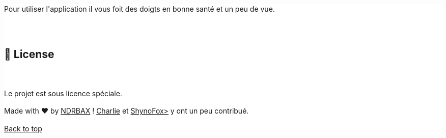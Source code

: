 Pour utiliser l'application il vous foit des doigts en bonne santé et un peu de vue.

</br>

## :memo: License

</br>

Le projet est sous licence spéciale.

Made with :heart: by <a href="https://github.com/NDRBAX" target="_blank">NDRBAX</a> ! <a href="https://github.com/Charlie7002" target="_blank">Charlie</a> et <a href="https://github.com/ShynoFox" target="_blank">ShynoFox></a> y ont un peu contribué.

<a href="#top">Back to top</a>
